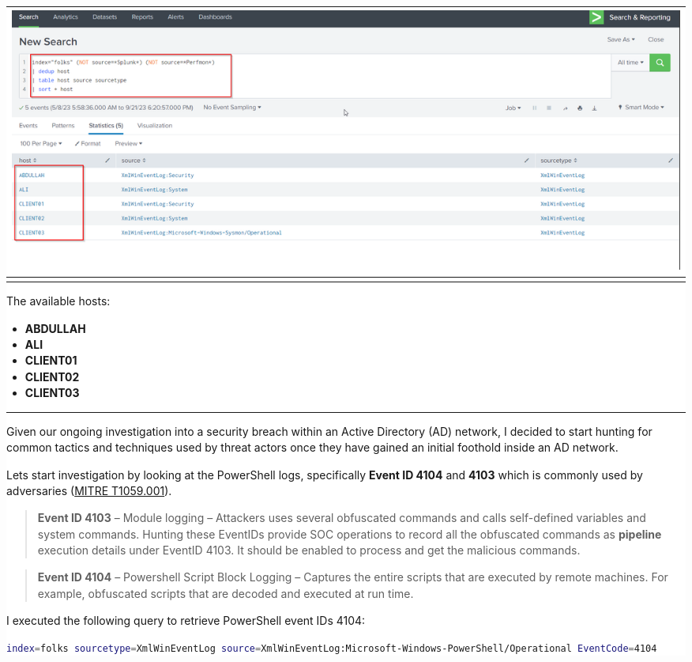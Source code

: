 |![Untitled](/assets/images/CyberDefenders/Falcon_Eye/Untitled%203.png)|
|:--:|
||

The available hosts:

- **ABDULLAH**
- **ALI**
- **CLIENT01**
- **CLIENT02**
- **CLIENT03**

---

Given our ongoing investigation into a security breach within an Active Directory (AD) network, I decided to start hunting for common tactics and techniques used by threat actors once they have gained an initial foothold inside an AD network.

Lets start investigation by looking at the PowerShell logs, specifically **Event ID 4104** and **4103** which is commonly used by adversaries ([MITRE T1059.001](https://attack.mitre.org/techniques/T1059/001/)).

> **Event ID 4103** – Module logging – Attackers uses several obfuscated commands and calls self-defined variables and system commands. Hunting these EventIDs provide SOC operations to record all the obfuscated commands as **pipeline** execution details under EventID 4103. It should be enabled to process and get the malicious commands.
> 

> **Event ID 4104** – Powershell Script Block Logging – Captures the entire scripts that are executed by remote machines. For example, obfuscated scripts that are decoded and executed at run time.
> 

I executed the following query to retrieve PowerShell event IDs 4104:

```bash
index=folks sourcetype=XmlWinEventLog source=XmlWinEventLog:Microsoft-Windows-PowerShell/Operational EventCode=4104
```
